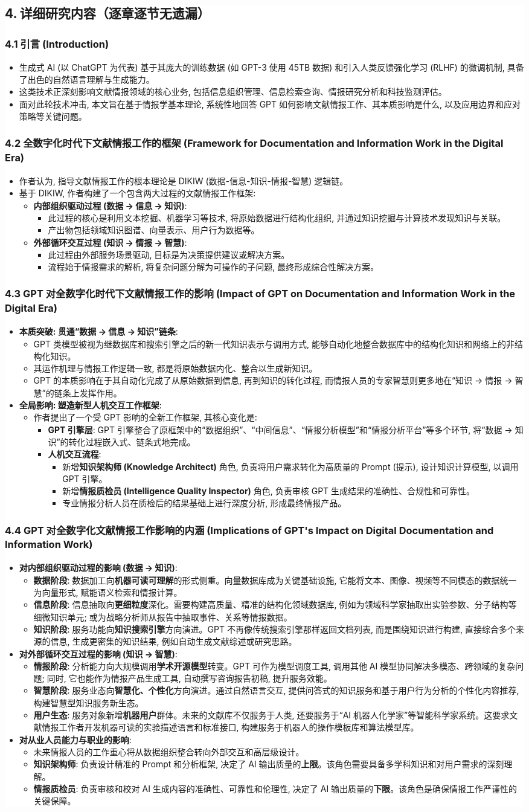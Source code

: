 ## 4. 详细研究内容（逐章逐节无遗漏）
### 4.1 引言 (Introduction)
-  生成式 AI (以 ChatGPT 为代表) 基于其庞大的训练数据 (如 GPT-3 使用 45TB 数据) 和引入人类反馈强化学习 (RLHF) 的微调机制, 具备了出色的自然语言理解与生成能力。
-  这类技术正深刻影响文献情报领域的核心业务, 包括信息组织管理、信息检索查询、情报研究分析和科技监测评估。
-  面对此轮技术冲击, 本文旨在基于情报学基本理论, 系统性地回答 GPT 如何影响文献情报工作、其本质影响是什么, 以及应用边界和应对策略等关键问题。

### 4.2 全数字化时代下文献情报工作的框架 (Framework for Documentation and Information Work in the Digital Era)
-  作者认为, 指导文献情报工作的根本理论是 DIKIW (数据-信息-知识-情报-智慧) 逻辑链。
-  基于 DIKIW, 作者构建了一个包含两大过程的文献情报工作框架:
    - **内部组织驱动过程 (数据 → 信息 → 知识)**:
        -  此过程的核心是利用文本挖掘、机器学习等技术, 将原始数据进行结构化组织, 并通过知识挖掘与计算技术发现知识与关联。
        -  产出物包括领域知识图谱、向量表示、用户行为数据等。
    - **外部循环交互过程 (知识 → 情报 → 智慧)**:
        -  此过程由外部服务场景驱动, 目标是为决策提供建议或解决方案。
        -  流程始于情报需求的解析, 将复杂问题分解为可操作的子问题, 最终形成综合性解决方案。

### 4.3 GPT 对全数字化时代下文献情报工作的影响 (Impact of GPT on Documentation and Information Work in the Digital Era)
- **本质突破: 贯通“数据 → 信息 → 知识”链条**:
    -  GPT 类模型被视为继数据库和搜索引擎之后的新一代知识表示与调用方式, 能够自动化地整合数据库中的结构化知识和网络上的非结构化知识。
    -  其运作机理与情报工作逻辑一致, 都是将原始数据内化、整合以生成新知识。
    -  GPT 的本质影响在于其自动化完成了从原始数据到信息, 再到知识的转化过程, 而情报人员的专家智慧则更多地在“知识 → 情报 → 智慧”的链条上发挥作用。
- **全局影响: 塑造新型人机交互工作框架**:
    -  作者提出了一个受 GPT 影响的全新工作框架, 其核心变化是:
        -  **GPT 引擎层**: GPT 引擎整合了原框架中的“数据组织”、“中间信息”、“情报分析模型”和“情报分析平台”等多个环节, 将“数据 → 知识”的转化过程嵌入式、链条式地完成。
        -  **人机交互流程**:
            -  新增**知识架构师 (Knowledge Architect)** 角色, 负责将用户需求转化为高质量的 Prompt (提示), 设计知识计算模型, 以调用 GPT 引擎。
            -  新增**情报质检员 (Intelligence Quality Inspector)** 角色, 负责审核 GPT 生成结果的准确性、合规性和可靠性。
            -  专业情报分析人员在质检后的结果基础上进行深度分析, 形成最终情报产品。

### 4.4 GPT 对全数字化文献情报工作影响的内涵 (Implications of GPT's Impact on Digital Documentation and Information Work)
- **对内部组织驱动过程的影响 (数据 → 知识)**:
    -  **数据阶段**: 数据加工向**机器可读可理解**的形式侧重。向量数据库成为关键基础设施, 它能将文本、图像、视频等不同模态的数据统一为向量形式, 赋能语义检索和情报计算。
    -  **信息阶段**: 信息抽取向**更细粒度**深化。需要构建高质量、精准的结构化领域数据库, 例如为领域科学家抽取出实验参数、分子结构等细微知识单元; 或为战略分析师从报告中抽取事件、关系等情报数据。
    -  **知识阶段**: 服务功能向**知识搜索引擎**方向演进。GPT 不再像传统搜索引擎那样返回文档列表, 而是围绕知识进行构建, 直接综合多个来源的信息, 生成更密集的知识结果, 例如自动生成文献综述或研究思路。
- **对外部循环交互过程的影响 (知识 → 智慧)**:
    -  **情报阶段**: 分析能力向大规模调用**学术开源模型**转变。GPT 可作为模型调度工具, 调用其他 AI 模型协同解决多模态、跨领域的复杂问题; 同时, 它也能作为情报产品生成工具, 自动撰写咨询报告初稿, 提升服务效能。
    -  **智慧阶段**: 服务业态向**智慧化、个性化**方向演进。通过自然语言交互, 提供问答式的知识服务和基于用户行为分析的个性化内容推荐, 构建智慧型知识服务新生态。
    -  **用户生态**: 服务对象新增**机器用户**群体。未来的文献库不仅服务于人类, 还要服务于“AI 机器人化学家”等智能科学家系统。这要求文献情报工作者开发机器可读的实验描述语言和标准接口, 构建服务于机器人的操作模板库和算法模型库。
- **对从业人员能力与职业的影响**:
    -  未来情报人员的工作重心将从数据组织整合转向外部交互和高层级设计。
    -  **知识架构师**: 负责设计精准的 Prompt 和分析框架, 决定了 AI 输出质量的**上限**。该角色需要具备多学科知识和对用户需求的深刻理解。
    -  **情报质检员**: 负责审核和校对 AI 生成内容的准确性、可靠性和伦理性, 决定了 AI 输出质量的**下限**。该角色是确保情报工作严谨性的关键保障。
